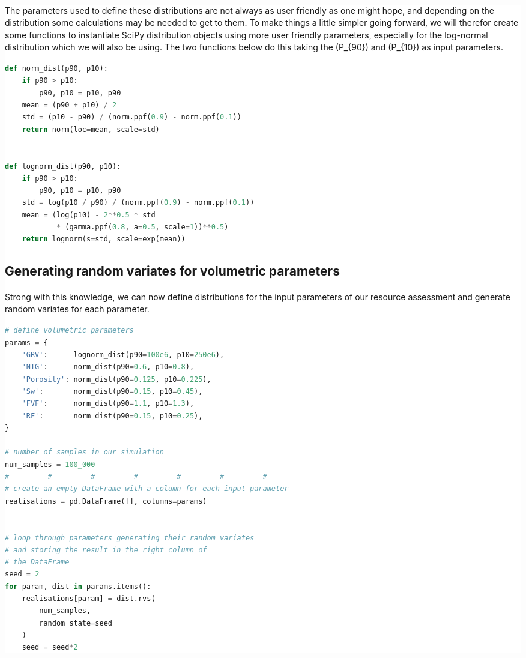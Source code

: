 The parameters used to define these distributions are not always as user friendly as one might hope, and depending on the distribution some calculations may be needed to get to them. To make things a little simpler going forward, we will therefor create some functions to instantiate SciPy distribution objects using more user friendly parameters, especially for the log-normal distribution which we will also be using. The two functions below do this taking the \(P_{90}\) and \(P_{10}\) as input parameters.


```python
def norm_dist(p90, p10):
    if p90 > p10:
        p90, p10 = p10, p90
    mean = (p90 + p10) / 2 
    std = (p10 - p90) / (norm.ppf(0.9) - norm.ppf(0.1))
    return norm(loc=mean, scale=std)
    

def lognorm_dist(p90, p10):
    if p90 > p10:
        p90, p10 = p10, p90
    std = log(p10 / p90) / (norm.ppf(0.9) - norm.ppf(0.1))
    mean = (log(p10) - 2**0.5 * std 
            * (gamma.ppf(0.8, a=0.5, scale=1))**0.5)
    return lognorm(s=std, scale=exp(mean))
```

## Generating random variates for volumetric parameters

Strong with this knowledge, we can now define distributions for the input parameters of our resource assessment and generate random variates for each parameter. 


```python
# define volumetric parameters
params = {
    'GRV':      lognorm_dist(p90=100e6, p10=250e6),
    'NTG':      norm_dist(p90=0.6, p10=0.8),
    'Porosity': norm_dist(p90=0.125, p10=0.225),
    'Sw':       norm_dist(p90=0.15, p10=0.45),
    'FVF':      norm_dist(p90=1.1, p10=1.3),
    'RF':       norm_dist(p90=0.15, p10=0.25),
}

# number of samples in our simulation
num_samples = 100_000
#---------#---------#---------#---------#---------#---------#--------
# create an empty DataFrame with a column for each input parameter
realisations = pd.DataFrame([], columns=params)


# loop through parameters generating their random variates
# and storing the result in the right column of
# the DataFrame
seed = 2
for param, dist in params.items():
    realisations[param] = dist.rvs(
        num_samples,
        random_state=seed
    )
    seed = seed*2
```
